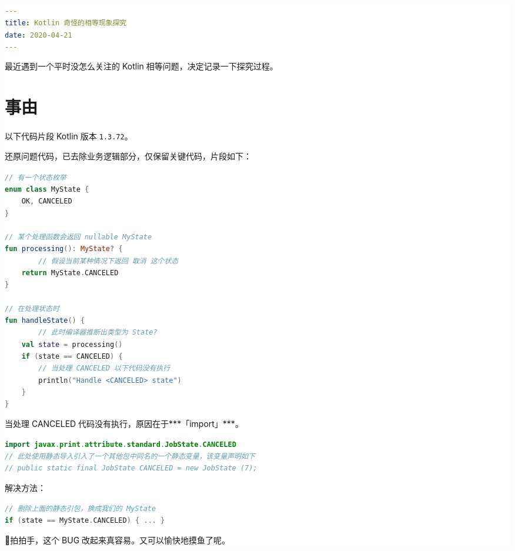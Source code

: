 ```yaml
---
title: Kotlin 奇怪的相等现象探究
date: 2020-04-21
---
```


最近遇到一个平时没怎么关注的 Kotlin 相等问题，决定记录一下探究过程。



# 事由

以下代码片段 Kotlin 版本 `1.3.72`。

还原问题代码，已去除业务逻辑部分，仅保留关键代码，片段如下：

```kotlin
// 有一个状态枚举
enum class MyState {
    OK, CANCELED
}

// 某个处理函数会返回 nullable MyState
fun processing(): MyState? {
		// 假设当前某种情况下返回 取消 这个状态
    return MyState.CANCELED
}

// 在处理状态时
fun handleState() {
		// 此时编译器推断出类型为 State?
    val state = processing()
    if (state == CANCELED) {
        // 当处理 CANCELED 以下代码没有执行
        println("Handle <CANCELED> state")
    }
}
```

当处理 CANCELED 代码没有执行，原因在于***「import」***。

```java
import javax.print.attribute.standard.JobState.CANCELED
// 此处使用静态导入引入了一个其他包中同名的一个静态变量，该变量声明如下
// public static final JobState CANCELED = new JobState (7);
```

解决方法：

```kotlin
// 删除上面的静态引包，换成我们的 MyState
if (state == MyState.CANCELED) { ... }
```

👏拍拍手，这个 BUG 改起来真容易。又可以愉快地摸鱼了呢。
